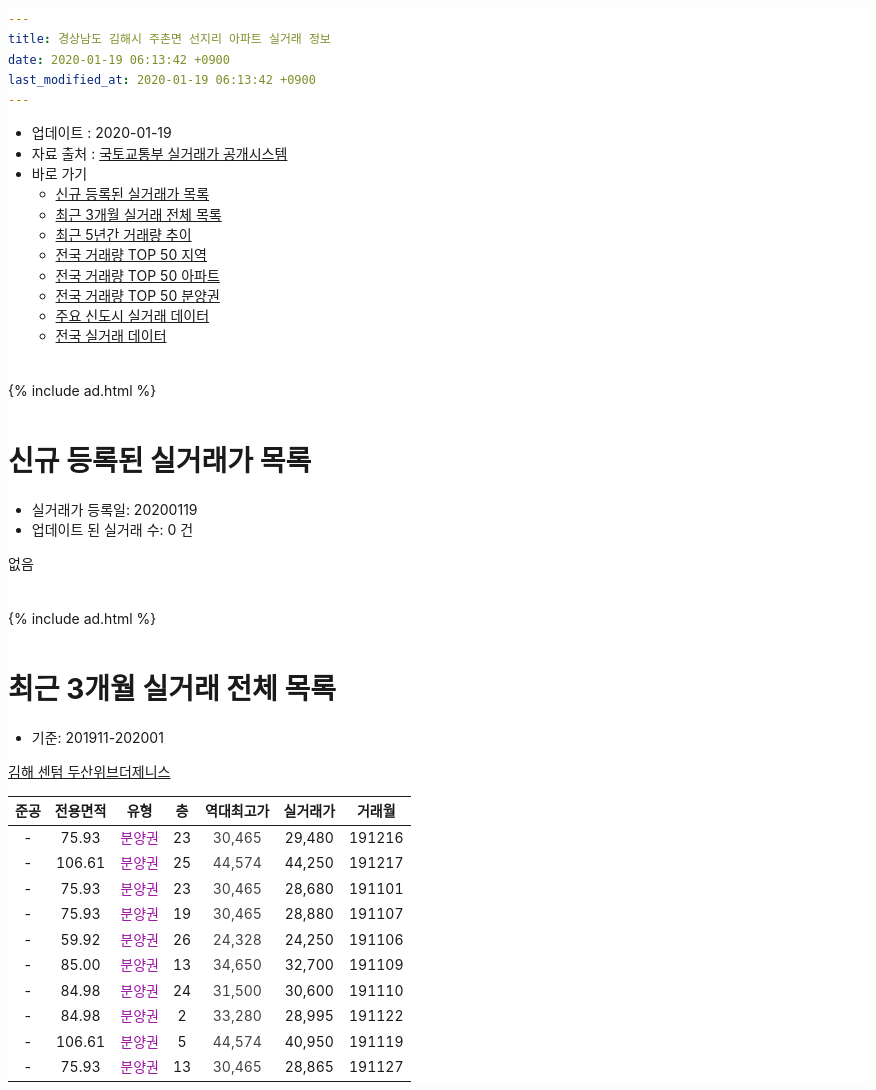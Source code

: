 ```yaml
---
title: 경상남도 김해시 주촌면 선지리 아파트 실거래 정보
date: 2020-01-19 06:13:42 +0900
last_modified_at: 2020-01-19 06:13:42 +0900
---
```


* 업데이트 : 2020-01-19
* 자료 출처 : [국토교통부 실거래가 공개시스템](http://rt.molit.go.kr)
* 바로 가기
    * [신규 등록된 실거래가 목록](#신규-등록된-실거래가-목록)
    * [최근 3개월 실거래 전체 목록](#최근-3개월-실거래-전체-목록)
    * [최근 5년간 거래량 추이](#최근-5년간-거래량-추이)
    * [전국 거래량 TOP 50 지역](https://apt-info.github.io/apt-trade-info/최근-3개월-전국에서-가장-거래가-많이-발생한-지역)
    * [전국 거래량 TOP 50 아파트](https://apt-info.github.io/apt-trade-info/최근-3개월-전국에서-가장-거래가-많이-발생한-아파트)
    * [전국 거래량 TOP 50 분양권](https://apt-info.github.io/apt-trade-info/최근-3개월-전국에서-가장-거래가-많이-발생한-분양권)
    * [주요 신도시 실거래 데이터](https://apt-info.github.io/apt-trade-info/주요-신도시)
    * [전국 실거래 데이터](https://apt-info.github.io/apt-trade-info/전국)
<br>
{% include ad.html %}
<br>

# 신규 등록된 실거래가 목록
* 실거래가 등록일: 20200119
* 업데이트 된 실거래 수: 0 건

없음

<br>
{% include ad.html %}
<br>

# 최근 3개월 실거래 전체 목록
* 기준: 201911-202001


[김해 센텀 두산위브더제니스](https://search.naver.com/search.naver?query=%EA%B2%BD%EC%83%81%EB%82%A8%EB%8F%84+%EA%B9%80%ED%95%B4%EC%8B%9C+%EC%A3%BC%EC%B4%8C%EB%A9%B4+%EC%84%A0%EC%A7%80%EB%A6%AC+%EA%B9%80%ED%95%B4+%EC%84%BC%ED%85%80+%EB%91%90%EC%82%B0%EC%9C%84%EB%B8%8C%EB%8D%94%EC%A0%9C%EB%8B%88%EC%8A%A4)

|준공|전용면적|유형|층|역대최고가|실거래가|거래월|
|:---:|:---:|:---:|:---:|:---:|:---:|:---:|
|-|75.93|<span style="color:#9C11A5">분양권</span>|23|<span style="color:#444444">30,465</span>|29,480|191216|
|-|106.61|<span style="color:#9C11A5">분양권</span>|25|<span style="color:#444444">44,574</span>|44,250|191217|
|-|75.93|<span style="color:#9C11A5">분양권</span>|23|<span style="color:#444444">30,465</span>|28,680|191101|
|-|75.93|<span style="color:#9C11A5">분양권</span>|19|<span style="color:#444444">30,465</span>|28,880|191107|
|-|59.92|<span style="color:#9C11A5">분양권</span>|26|<span style="color:#444444">24,328</span>|24,250|191106|
|-|85.00|<span style="color:#9C11A5">분양권</span>|13|<span style="color:#444444">34,650</span>|32,700|191109|
|-|84.98|<span style="color:#9C11A5">분양권</span>|24|<span style="color:#444444">31,500</span>|30,600|191110|
|-|84.98|<span style="color:#9C11A5">분양권</span>|2|<span style="color:#444444">33,280</span>|28,995|191122|
|-|106.61|<span style="color:#9C11A5">분양권</span>|5|<span style="color:#444444">44,574</span>|40,950|191119|
|-|75.93|<span style="color:#9C11A5">분양권</span>|13|<span style="color:#444444">30,465</span>|28,865|191127|
